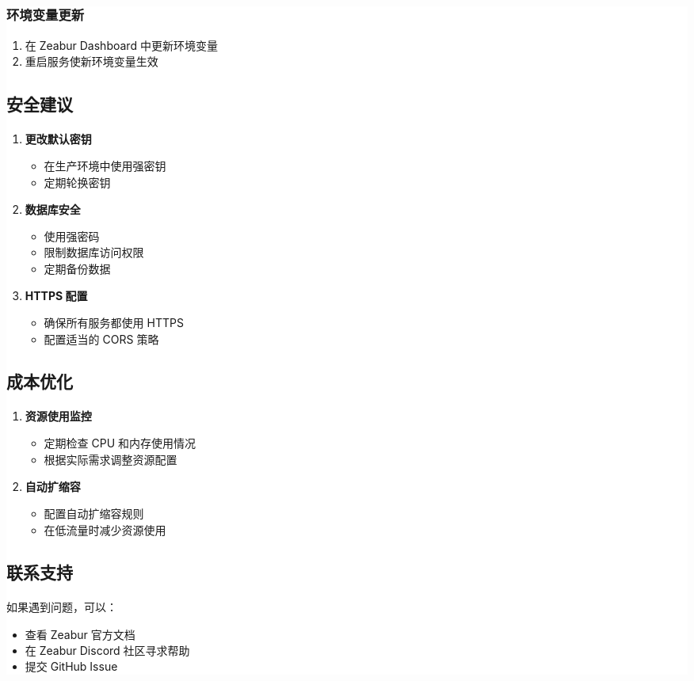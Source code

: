 ### 环境变量更新
1. 在 Zeabur Dashboard 中更新环境变量
2. 重启服务使新环境变量生效

## 安全建议

1. **更改默认密钥**
   - 在生产环境中使用强密钥
   - 定期轮换密钥

2. **数据库安全**
   - 使用强密码
   - 限制数据库访问权限
   - 定期备份数据

3. **HTTPS 配置**
   - 确保所有服务都使用 HTTPS
   - 配置适当的 CORS 策略

## 成本优化

1. **资源使用监控**
   - 定期检查 CPU 和内存使用情况
   - 根据实际需求调整资源配置

2. **自动扩缩容**
   - 配置自动扩缩容规则
   - 在低流量时减少资源使用

## 联系支持

如果遇到问题，可以：
- 查看 Zeabur 官方文档
- 在 Zeabur Discord 社区寻求帮助
- 提交 GitHub Issue
